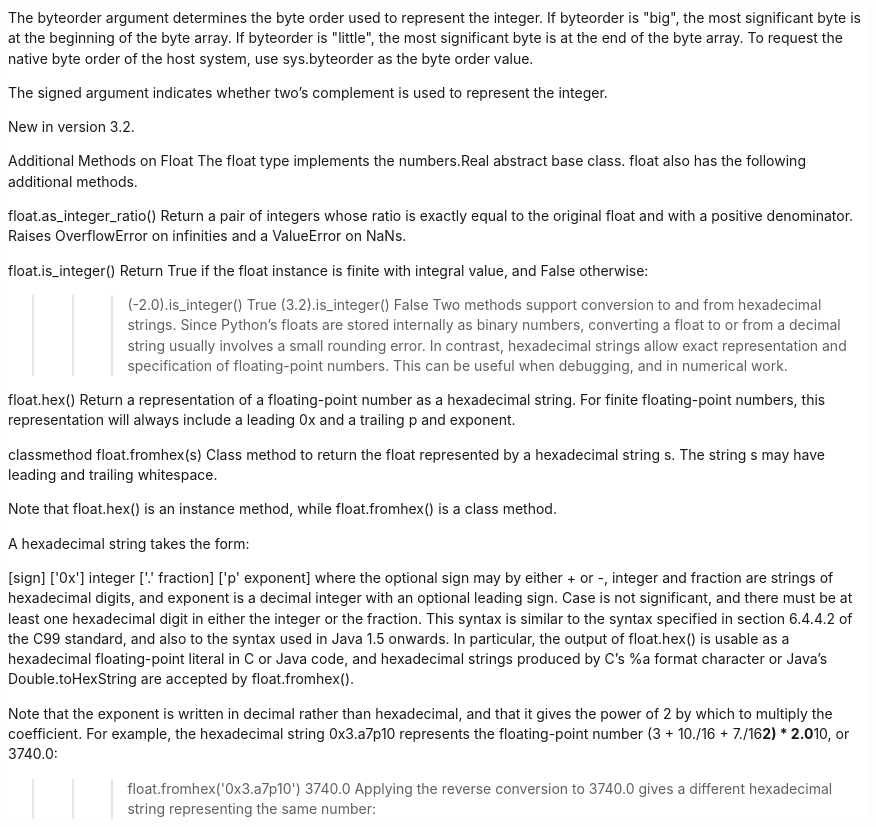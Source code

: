 The byteorder argument determines the byte order used to represent the integer. If byteorder is "big", the most significant byte is at the beginning of the byte array. If byteorder is "little", the most significant byte is at the end of the byte array. To request the native byte order of the host system, use sys.byteorder as the byte order value.

The signed argument indicates whether two’s complement is used to represent the integer.

New in version 3.2.

Additional Methods on Float
The float type implements the numbers.Real abstract base class. float also has the following additional methods.

float.as_integer_ratio()
Return a pair of integers whose ratio is exactly equal to the original float and with a positive denominator. Raises OverflowError on infinities and a ValueError on NaNs.

float.is_integer()
Return True if the float instance is finite with integral value, and False otherwise:

>>>
>>> (-2.0).is_integer()
True
>>> (3.2).is_integer()
False
Two methods support conversion to and from hexadecimal strings. Since Python’s floats are stored internally as binary numbers, converting a float to or from a decimal string usually involves a small rounding error. In contrast, hexadecimal strings allow exact representation and specification of floating-point numbers. This can be useful when debugging, and in numerical work.

float.hex()
Return a representation of a floating-point number as a hexadecimal string. For finite floating-point numbers, this representation will always include a leading 0x and a trailing p and exponent.

classmethod float.fromhex(s)
Class method to return the float represented by a hexadecimal string s. The string s may have leading and trailing whitespace.

Note that float.hex() is an instance method, while float.fromhex() is a class method.

A hexadecimal string takes the form:

[sign] ['0x'] integer ['.' fraction] ['p' exponent]
where the optional sign may by either + or -, integer and fraction are strings of hexadecimal digits, and exponent is a decimal integer with an optional leading sign. Case is not significant, and there must be at least one hexadecimal digit in either the integer or the fraction. This syntax is similar to the syntax specified in section 6.4.4.2 of the C99 standard, and also to the syntax used in Java 1.5 onwards. In particular, the output of float.hex() is usable as a hexadecimal floating-point literal in C or Java code, and hexadecimal strings produced by C’s %a format character or Java’s Double.toHexString are accepted by float.fromhex().

Note that the exponent is written in decimal rather than hexadecimal, and that it gives the power of 2 by which to multiply the coefficient. For example, the hexadecimal string 0x3.a7p10 represents the floating-point number (3 + 10./16 + 7./16**2) * 2.0**10, or 3740.0:

>>>
>>> float.fromhex('0x3.a7p10')
3740.0
Applying the reverse conversion to 3740.0 gives a different hexadecimal string representing the same number:
